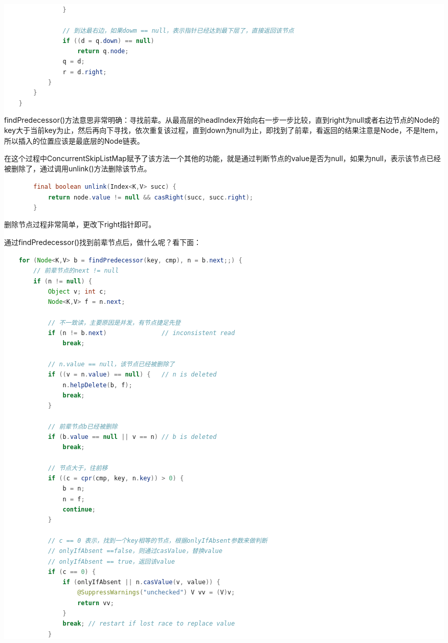 ```java
                }

                // 到达最右边，如果dowm == null，表示指针已经达到最下层了，直接返回该节点
                if ((d = q.down) == null)
                    return q.node;
                q = d;
                r = d.right;
            }
        }
    }
```

findPredecessor()方法意思非常明确：寻找前辈。从最高层的headIndex开始向右一步一步比较，直到right为null或者右边节点的Node的key大于当前key为止，然后再向下寻找，依次重复该过程，直到down为null为止，即找到了前辈，看返回的结果注意是Node，不是Item，所以插入的位置应该是最底层的Node链表。

在这个过程中ConcurrentSkipListMap赋予了该方法一个其他的功能，就是通过判断节点的value是否为null，如果为null，表示该节点已经被删除了，通过调用unlink()方法删除该节点。

```java
        final boolean unlink(Index<K,V> succ) {
            return node.value != null && casRight(succ, succ.right);
        }
```

删除节点过程非常简单，更改下right指针即可。

通过findPredecessor()找到前辈节点后，做什么呢？看下面：

```java
    for (Node<K,V> b = findPredecessor(key, cmp), n = b.next;;) {
        // 前辈节点的next != null
        if (n != null) {
            Object v; int c;
            Node<K,V> f = n.next;

            // 不一致读，主要原因是并发，有节点捷足先登
            if (n != b.next)               // inconsistent read
                break;

            // n.value == null，该节点已经被删除了
            if ((v = n.value) == null) {   // n is deleted
                n.helpDelete(b, f);
                break;
            }

            // 前辈节点b已经被删除
            if (b.value == null || v == n) // b is deleted
                break;

            // 节点大于，往前移
            if ((c = cpr(cmp, key, n.key)) > 0) {
                b = n;
                n = f;
                continue;
            }

            // c == 0 表示，找到一个key相等的节点，根据onlyIfAbsent参数来做判断
            // onlyIfAbsent ==false，则通过casValue，替换value
            // onlyIfAbsent == true，返回该value
            if (c == 0) {
                if (onlyIfAbsent || n.casValue(v, value)) {
                    @SuppressWarnings("unchecked") V vv = (V)v;
                    return vv;
                }
                break; // restart if lost race to replace value
            }
```